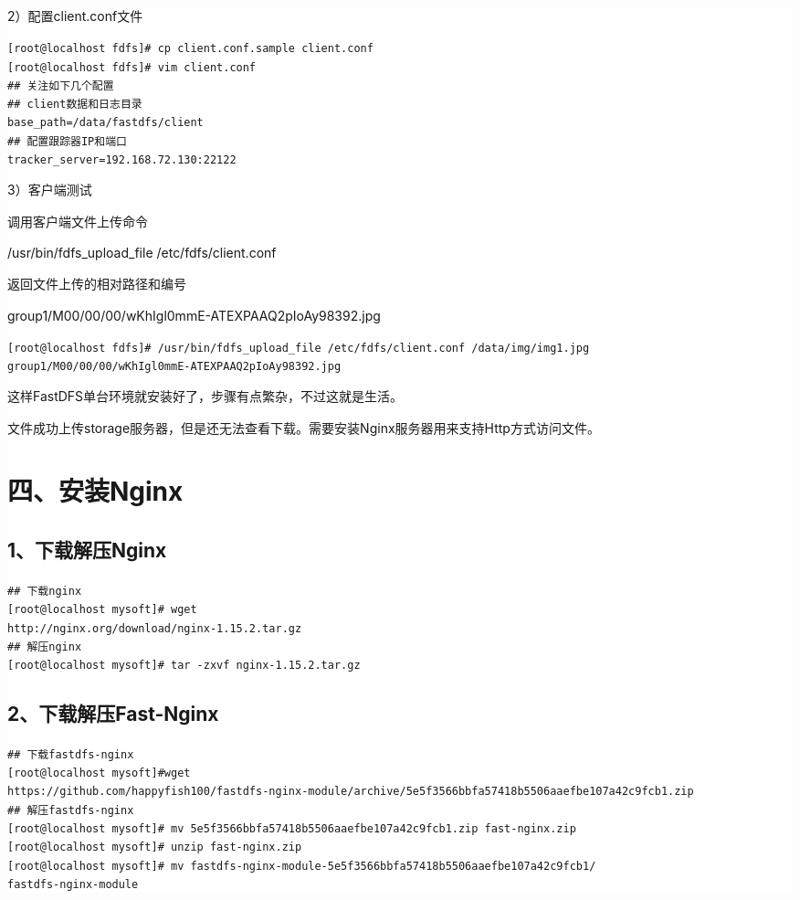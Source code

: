2）配置client.conf文件

```
[root@localhost fdfs]# cp client.conf.sample client.conf
[root@localhost fdfs]# vim client.conf
## 关注如下几个配置
## client数据和日志目录
base_path=/data/fastdfs/client
## 配置跟踪器IP和端口
tracker_server=192.168.72.130:22122
```

3）客户端测试

调用客户端文件上传命令

/usr/bin/fdfs_upload_file /etc/fdfs/client.conf

返回文件上传的相对路径和编号

group1/M00/00/00/wKhIgl0mmE-ATEXPAAQ2pIoAy98392.jpg

```
[root@localhost fdfs]# /usr/bin/fdfs_upload_file /etc/fdfs/client.conf /data/img/img1.jpg 
group1/M00/00/00/wKhIgl0mmE-ATEXPAAQ2pIoAy98392.jpg
```

这样FastDFS单台环境就安装好了，步骤有点繁杂，不过这就是生活。

文件成功上传storage服务器，但是还无法查看下载。需要安装Nginx服务器用来支持Http方式访问文件。

# 四、安装Nginx

## 1、下载解压Nginx

```
## 下载nginx
[root@localhost mysoft]# wget 
http://nginx.org/download/nginx-1.15.2.tar.gz
## 解压nginx
[root@localhost mysoft]# tar -zxvf nginx-1.15.2.tar.gz
```

## 2、下载解压Fast-Nginx

```
## 下载fastdfs-nginx
[root@localhost mysoft]#wget 
https://github.com/happyfish100/fastdfs-nginx-module/archive/5e5f3566bbfa57418b5506aaefbe107a42c9fcb1.zip
## 解压fastdfs-nginx
[root@localhost mysoft]# mv 5e5f3566bbfa57418b5506aaefbe107a42c9fcb1.zip fast-nginx.zip
[root@localhost mysoft]# unzip fast-nginx.zip
[root@localhost mysoft]# mv fastdfs-nginx-module-5e5f3566bbfa57418b5506aaefbe107a42c9fcb1/ 
fastdfs-nginx-module
```
